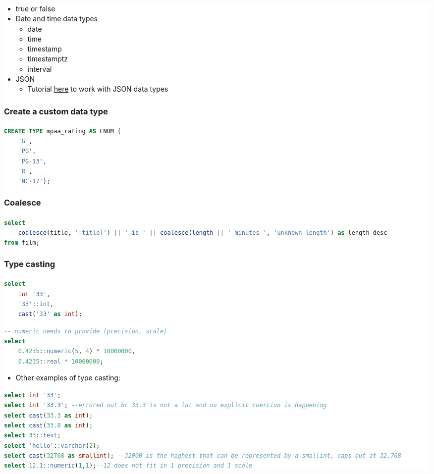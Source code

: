   * true or false
* Date and time data types
  * date
  * time
  * timestamp
  * timestamptz
  * interval
* JSON
  * Tutorial [here](http://www.postgresqltutorial.com/postgresql-json/) to work with JSON data types

### Create a custom data type

```sql
CREATE TYPE mpaa_rating AS ENUM (
	'G',
	'PG',
	'PG-13',
	'R',
	'NC-17');
```

### Coalesce

```sql
select
	coalesce(title, '[title]') || ' is ' || coalesce(length || ' minutes ', 'unknown length') as length_desc
from film;
```

### Type casting

```sql
select
	int '33',
	'33'::int,
	cast('33' as int);
```

```sql
-- numeric needs to provide (precision, scale)
select
	0.4235::numeric(5, 4) * 10000000,
	0.4235::real * 10000000;
```
* Other examples of type casting:

```sql
select int '33';
select int '33.3'; --errored out bc 33.3 is not a int and no explicit coercion is happening
select cast(33.3 as int); 
select cast(33.8 as int);
select 33::text;
select 'hello'::varchar(2);
select cast(32768 as smallint); --32000 is the highest that can be represented by a smallint, caps out at 32,768
select 12.1::numeric(1,1);--12 does not fit in 1 precision and 1 scale
```
